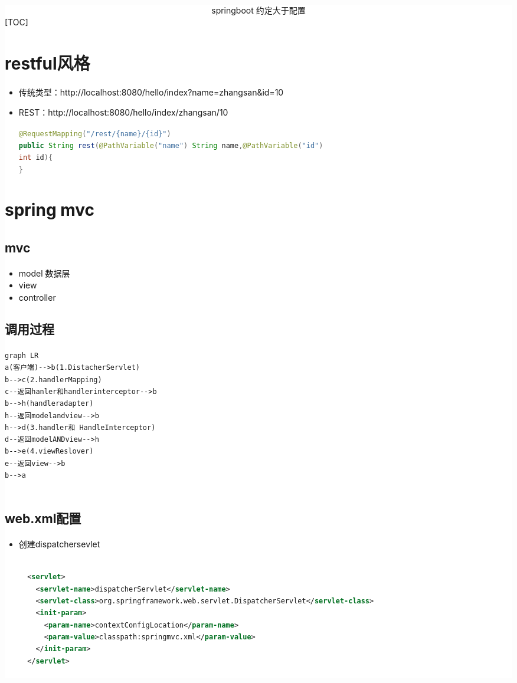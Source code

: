 <center>springboot  约定大于配置</center>
[TOC]

# restful风格

- 传统类型：http://localhost:8080/hello/index?name=zhangsan&id=10

- REST：http://localhost:8080/hello/index/zhangsan/10 

    ```java
    @RequestMapping("/rest/{name}/{id}")
    public String rest(@PathVariable("name") String name,@PathVariable("id")                                                        int id){
    }
    ```

    

# spring mvc

## mvc

- model 数据层
- view
- controller

## 调用过程

```mermaid
graph LR
a(客户端)-->b(1.DistacherServlet)
b-->c(2.handlerMapping)
c--返回hanler和handlerinterceptor-->b
b-->h(handleradapter)
h--返回modelandview-->b
h-->d(3.handler和 HandleInterceptor)
d--返回modelANDview-->h
b-->e(4.viewReslover)
e--返回view-->b
b-->a


```



## web.xml配置

- 创建dispatchersevlet

    ```xml
    
      <servlet>
        <servlet-name>dispatcherServlet</servlet-name>
        <servlet-class>org.springframework.web.servlet.DispatcherServlet</servlet-class>
        <init-param>
          <param-name>contextConfigLocation</param-name>
          <param-value>classpath:springmvc.xml</param-value>
        </init-param>
      </servlet>
      